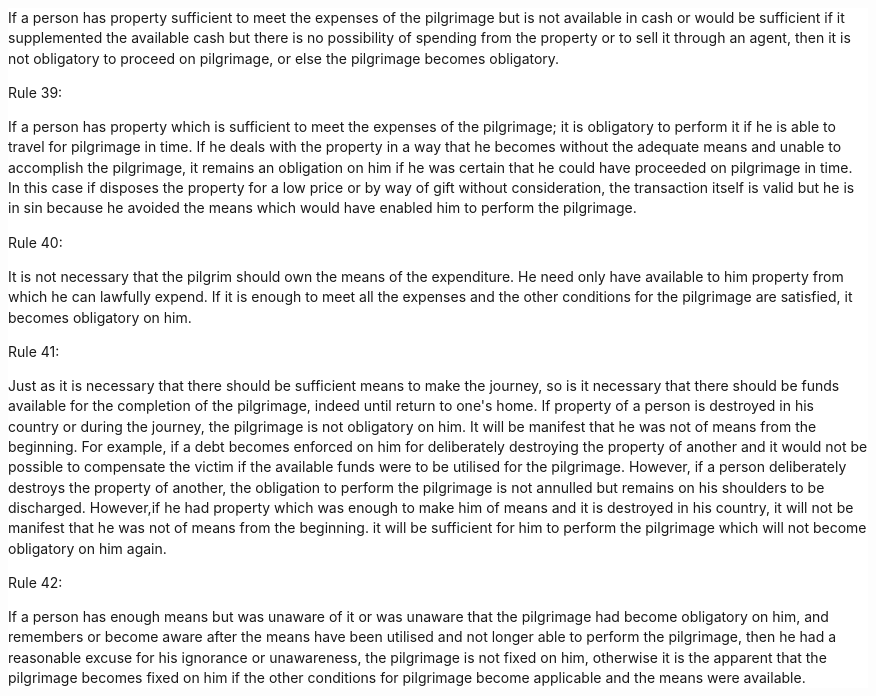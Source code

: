 If a person has property sufficient to meet the expenses of the
pilgrimage but is not available in cash or would be sufficient if it
supplemented the available cash but there is no possibility of spending
from the property or to sell it through an agent, then it is not
obligatory to proceed on pilgrimage, or else the pilgrimage becomes
obligatory.

Rule 39:

If a person has property which is sufficient to meet the expenses of
the pilgrimage; it is obligatory to perform it if he is able to travel
for pilgrimage in time. If he deals with the property in a way that he
becomes without the adequate means and unable to accomplish the
pilgrimage, it remains an obligation on him if he was certain that he
could have proceeded on pilgrimage in time. In this case if disposes the
property for a low price or by way of gift without consideration, the
transaction itself is valid but he is in sin because he avoided the
means which would have enabled him to perform the pilgrimage.

Rule 40:

It is not necessary that the pilgrim should own the means of the
expenditure. He need only have available to him property from which he
can lawfully expend. If it is enough to meet all the expenses and the
other conditions for the pilgrimage are satisfied, it becomes obligatory
on him.

Rule 41:

Just as it is necessary that there should be sufficient means to make
the journey, so is it necessary that there should be funds available for
the completion of the pilgrimage, indeed until return to one's home. If
property of a person is destroyed in his country or during the journey,
the pilgrimage is not obligatory on him. It will be manifest that he was
not of means from the beginning. For example, if a debt becomes enforced
on him for deliberately destroying the property of another and it would
not be possible to compensate the victim if the available funds were to
be utilised for the pilgrimage. However, if a person deliberately
destroys the property of another, the obligation to perform the
pilgrimage is not annulled but remains on his shoulders to be
discharged. However,if he had property which was enough to make him of
means and it is destroyed in his country, it will not be manifest that
he was not of means from the beginning. it will be sufficient for him to
perform the pilgrimage which will not become obligatory on him again.

Rule 42:

If a person has enough means but was unaware of it or was unaware that
the pilgrimage had become obligatory on him, and remembers or become
aware after the means have been utilised and not longer able to perform
the pilgrimage, then he had a reasonable excuse for his ignorance or
unawareness, the pilgrimage is not fixed on him, otherwise it is the
apparent that the pilgrimage becomes fixed on him if the other
conditions for pilgrimage become applicable and the means were
available.
